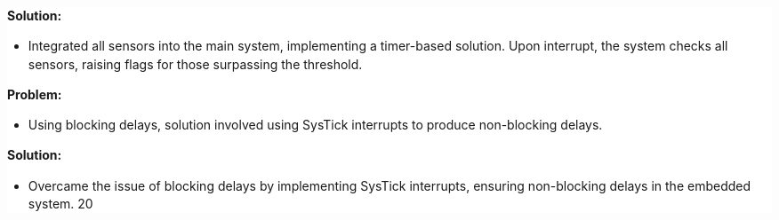 **Solution:**

- Integrated all sensors into the main system, implementing a timer-based solution. Upon interrupt, the system checks all sensors, raising flags for those surpassing the threshold.

**Problem:**

- Using blocking delays, solution involved using SysTick interrupts to produce non-blocking delays.

**Solution:**

- Overcame the issue of blocking delays by implementing SysTick interrupts, ensuring non-blocking delays in the embedded system.
20

[ref1]: Aspose.Words.41a30f1d-6cb4-4bf6-88d9-5aaa7a8c7e22.001.png
[ref2]: Aspose.Words.41a30f1d-6cb4-4bf6-88d9-5aaa7a8c7e22.002.jpeg
[Ultrasonic Sensor Module – Future Electronics Egypt]: Aspose.Words.41a30f1d-6cb4-4bf6-88d9-5aaa7a8c7e22.015.jpeg
[ref3]: Aspose.Words.41a30f1d-6cb4-4bf6-88d9-5aaa7a8c7e22.023.png
